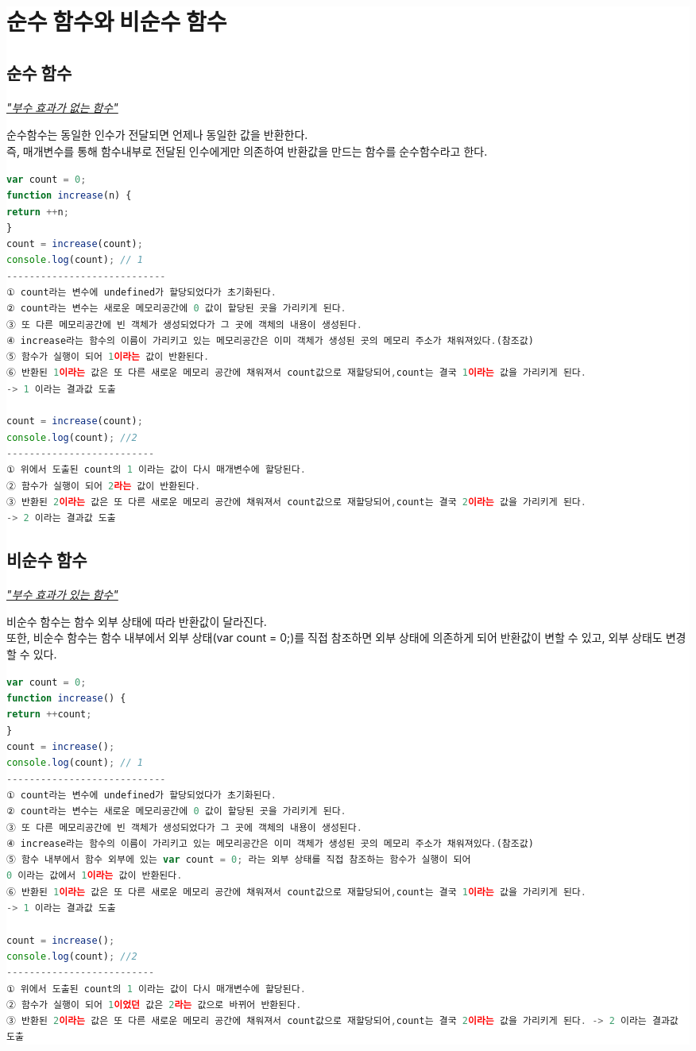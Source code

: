 # 순수 함수와 비순수 함수

## 순수 함수

*<u>"부수 효과가 없는 함수"</u>*

순수함수는 동일한 인수가 전달되면 언제나 동일한 값을 반환한다. <br>즉, 매개변수를 통해 함수내부로 전달된 인수에게만 의존하여 반환값을 만드는 함수를 순수함수라고 한다.

```js
var count = 0;
function increase(n) {
return ++n;
}
count = increase(count);
console.log(count); // 1
----------------------------
① count라는 변수에 undefined가 할당되었다가 초기화된다.
② count라는 변수는 새로운 메모리공간에 0 값이 할당된 곳을 가리키게 된다. 
③ 또 다른 메모리공간에 빈 객체가 생성되었다가 그 곳에 객체의 내용이 생성된다.
④ increase라는 함수의 이름이 가리키고 있는 메모리공간은 이미 객체가 생성된 곳의 메모리 주소가 채워져있다.(참조값)
⑤ 함수가 실행이 되어 1이라는 값이 반환된다. 
⑥ 반환된 1이라는 값은 또 다른 새로운 메모리 공간에 채워져서 count값으로 재할당되어,count는 결국 1이라는 값을 가리키게 된다.
-> 1 이라는 결과값 도출

count = increase(count);
console.log(count); //2
--------------------------
① 위에서 도출된 count의 1 이라는 값이 다시 매개변수에 할당된다.  
② 함수가 실행이 되어 2라는 값이 반환된다. 
③ 반환된 2이라는 값은 또 다른 새로운 메모리 공간에 채워져서 count값으로 재할당되어,count는 결국 2이라는 값을 가리키게 된다.
-> 2 이라는 결과값 도출
```



## 비순수 함수

*<u>"부수 효과가 있는 함수"</u>*

비순수 함수는 함수 외부 상태에 따라 반환값이 달라진다.<br>또한, 비순수 함수는 함수 내부에서 외부 상태(var count = 0;)를 직접 참조하면 외부 상태에 의존하게 되어 반환값이 변할 수 있고, 외부 상태도 변경할 수 있다.  

```js
var count = 0;
function increase() {
return ++count;
}
count = increase();
console.log(count); // 1
----------------------------
① count라는 변수에 undefined가 할당되었다가 초기화된다.
② count라는 변수는 새로운 메모리공간에 0 값이 할당된 곳을 가리키게 된다. 
③ 또 다른 메모리공간에 빈 객체가 생성되었다가 그 곳에 객체의 내용이 생성된다.
④ increase라는 함수의 이름이 가리키고 있는 메모리공간은 이미 객체가 생성된 곳의 메모리 주소가 채워져있다.(참조값)
⑤ 함수 내부에서 함수 외부에 있는 var count = 0; 라는 외부 상태를 직접 참조하는 함수가 실행이 되어 
0 이라는 값에서 1이라는 값이 반환된다. 
⑥ 반환된 1이라는 값은 또 다른 새로운 메모리 공간에 채워져서 count값으로 재할당되어,count는 결국 1이라는 값을 가리키게 된다. 
-> 1 이라는 결과값 도출

count = increase();
console.log(count); //2
--------------------------
① 위에서 도출된 count의 1 이라는 값이 다시 매개변수에 할당된다.  
② 함수가 실행이 되어 1이었던 값은 2라는 값으로 바뀌어 반환된다. 
③ 반환된 2이라는 값은 또 다른 새로운 메모리 공간에 채워져서 count값으로 재할당되어,count는 결국 2이라는 값을 가리키게 된다. -> 2 이라는 결과값 도출
```